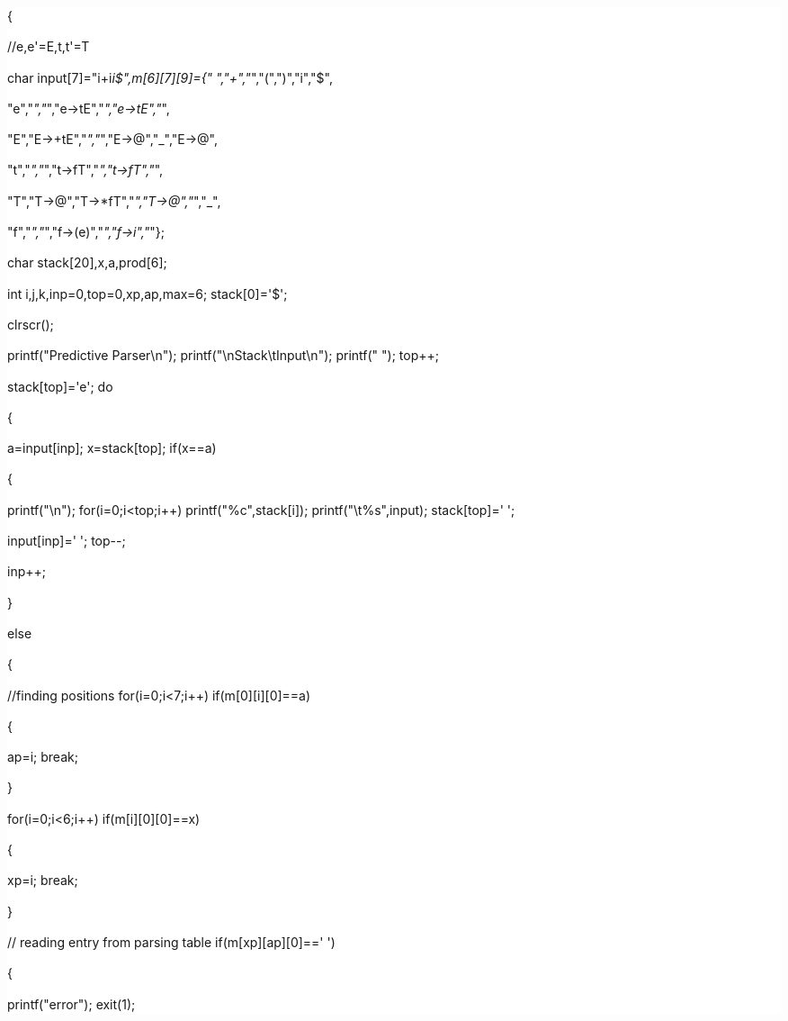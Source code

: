 {

//e,e'=E,t,t'=T

char input[7]="i+i*i$",m[6][7][9]={" ","+","*","(",")","i","$",

"e","_","_","e->tE","_","e->tE","_",

"E","E->+tE","_","_","E->@","_","E->@",

"t","_","_","t->fT","_","t->fT","_",

"T","T->@","T->*fT","_","T->@","_","_",

"f","_","_","f->(e)","_","f->i","_"};

char stack[20],x,a,prod[6];

int i,j,k,inp=0,top=0,xp,ap,max=6; stack[0]='$';

clrscr();

printf("Predictive Parser\n"); printf("\nStack\tInput\n"); printf(" "); top++;

stack[top]='e'; do

{

a=input[inp]; x=stack[top]; if(x==a)

{

printf("\n"); for(i=0;i<top;i++) printf("%c",stack[i]); printf("\t%s",input); stack[top]=' ';

input[inp]=' '; top--;

inp++;

}

else

{

//finding positions for(i=0;i<7;i++) if(m[0][i][0]==a)

{

ap=i; break;

}

for(i=0;i<6;i++) if(m[i][0][0]==x)

{

xp=i; break;

}

// reading entry from parsing table if(m[xp][ap][0]==' ')

{

printf("error"); exit(1);
